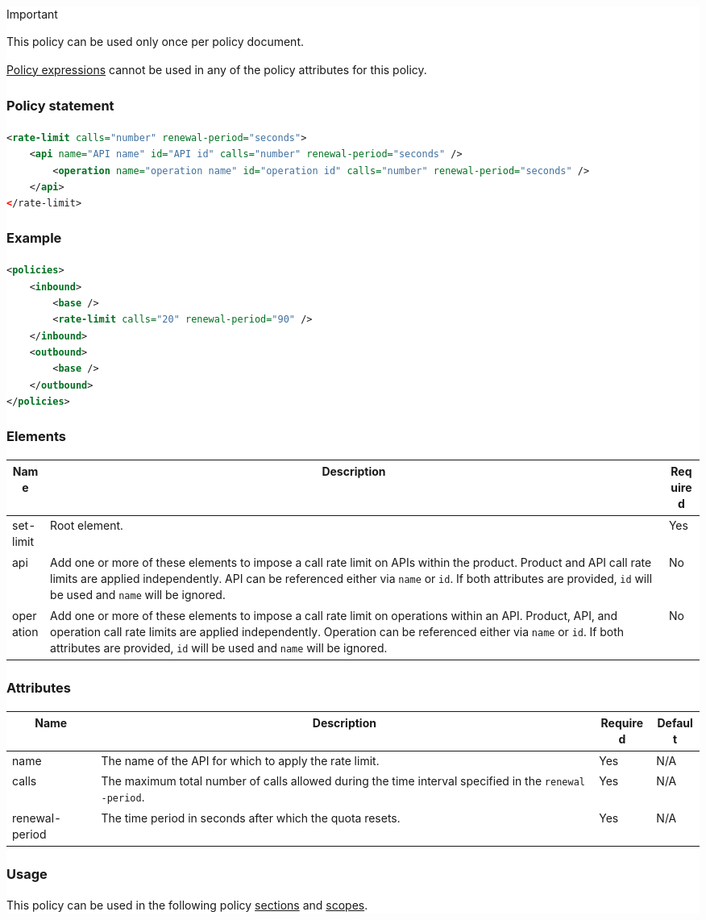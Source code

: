 > [!IMPORTANT]
>  This policy can be used only once per policy document.  
>   
>  [Policy expressions](api-management-policy-expressions.md) cannot be used in any of the policy attributes for this policy.  
  
### Policy statement  
  
```xml  
<rate-limit calls="number" renewal-period="seconds">  
    <api name="API name" id="API id" calls="number" renewal-period="seconds" />  
        <operation name="operation name" id="operation id" calls="number" renewal-period="seconds" />  
    </api>  
</rate-limit>  
```  
  
### Example  
  
```xml  
<policies>  
    <inbound>  
        <base />  
        <rate-limit calls="20" renewal-period="90" />  
    </inbound>  
    <outbound>  
        <base />          
    </outbound>  
</policies>  
```  
  
### Elements  
  
|Name|Description|Required|  
|----------|-----------------|--------------|  
|set-limit|Root element.|Yes|  
|api|Add one  or more of these elements to impose a call rate limit on APIs within the product. Product and API call rate limits are applied independently. API can be referenced either via `name` or `id`. If both attributes are provided, `id` will be used and `name` will be ignored.|No|  
|operation|Add one  or more of these elements to impose a call rate limit on operations within an API. Product, API, and operation call rate limits are applied independently. Operation can be referenced either via `name` or `id`. If both attributes are provided, `id` will be used and `name` will be ignored.|No|  
  
### Attributes  
  
|Name|Description|Required|Default|  
|----------|-----------------|--------------|-------------|  
|name|The name of the API for which to apply the rate limit.|Yes|N/A|  
|calls|The maximum total number of calls allowed during the time interval specified in the `renewal-period`.|Yes|N/A|  
|renewal-period|The time period in seconds after which the quota resets.|Yes|N/A|  
  
### Usage  
 This policy can be used in the following policy [sections](http://azure.microsoft.com/documentation/articles/api-management-howto-policies/#sections) and [scopes](http://azure.microsoft.com/documentation/articles/api-management-howto-policies/#scopes).  
  